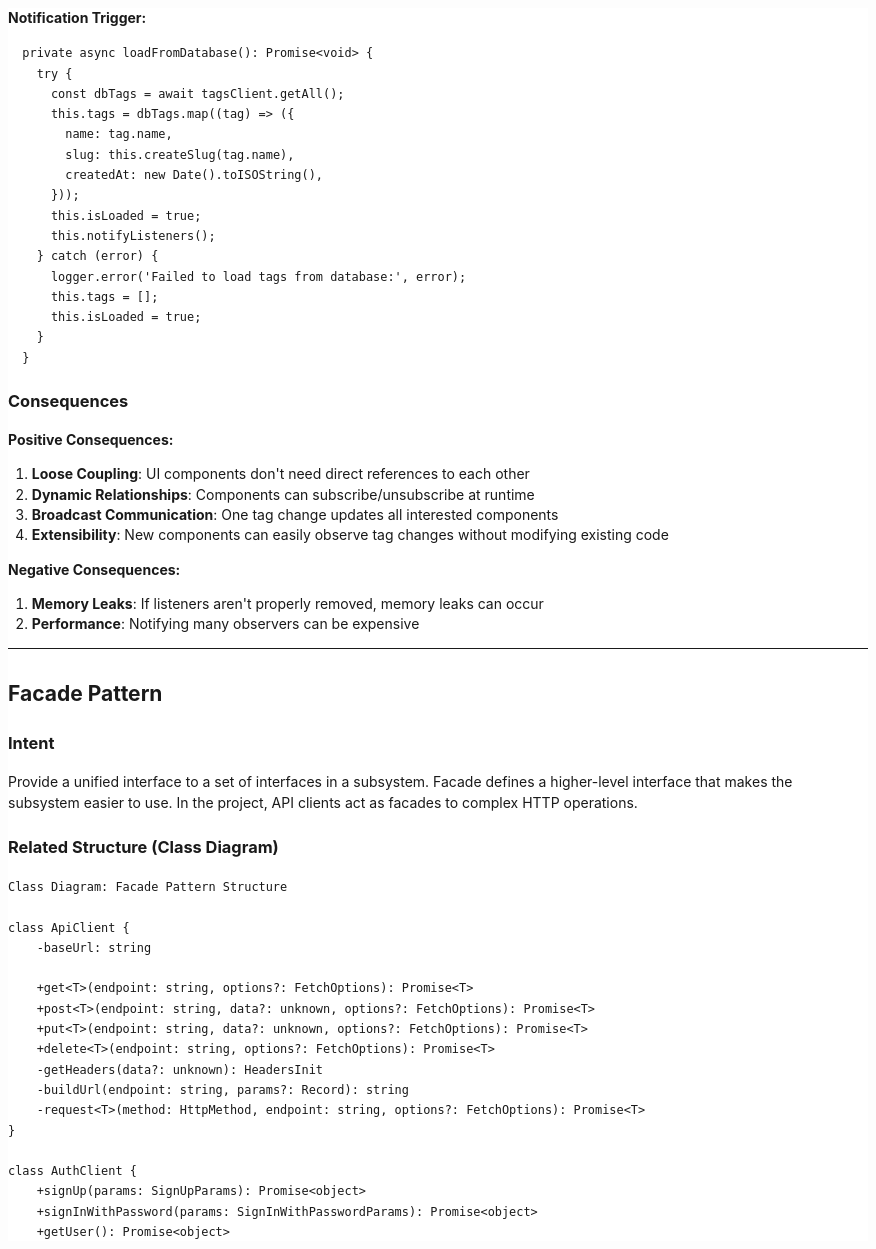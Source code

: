**Notification Trigger:**

```ooad-final/frontend/src/lib/tags/storage.ts#L65-75
  private async loadFromDatabase(): Promise<void> {
    try {
      const dbTags = await tagsClient.getAll();
      this.tags = dbTags.map((tag) => ({
        name: tag.name,
        slug: this.createSlug(tag.name),
        createdAt: new Date().toISOString(),
      }));
      this.isLoaded = true;
      this.notifyListeners();
    } catch (error) {
      logger.error('Failed to load tags from database:', error);
      this.tags = [];
      this.isLoaded = true;
    }
  }
```

### **Consequences**

**Positive Consequences:**

1. **Loose Coupling**: UI components don't need direct references to each other
2. **Dynamic Relationships**: Components can subscribe/unsubscribe at runtime
3. **Broadcast Communication**: One tag change updates all interested components
4. **Extensibility**: New components can easily observe tag changes without modifying existing code

**Negative Consequences:**

1. **Memory Leaks**: If listeners aren't properly removed, memory leaks can occur
2. **Performance**: Notifying many observers can be expensive

---

## **Facade Pattern**

### **Intent**

Provide a unified interface to a set of interfaces in a subsystem. Facade defines a higher-level interface that makes the subsystem easier to use. In the project, API clients act as facades to complex HTTP operations.

### **Related Structure (Class Diagram)**

```
Class Diagram: Facade Pattern Structure

class ApiClient {
    -baseUrl: string

    +get<T>(endpoint: string, options?: FetchOptions): Promise<T>
    +post<T>(endpoint: string, data?: unknown, options?: FetchOptions): Promise<T>
    +put<T>(endpoint: string, data?: unknown, options?: FetchOptions): Promise<T>
    +delete<T>(endpoint: string, options?: FetchOptions): Promise<T>
    -getHeaders(data?: unknown): HeadersInit
    -buildUrl(endpoint: string, params?: Record): string
    -request<T>(method: HttpMethod, endpoint: string, options?: FetchOptions): Promise<T>
}

class AuthClient {
    +signUp(params: SignUpParams): Promise<object>
    +signInWithPassword(params: SignInWithPasswordParams): Promise<object>
    +getUser(): Promise<object>
```